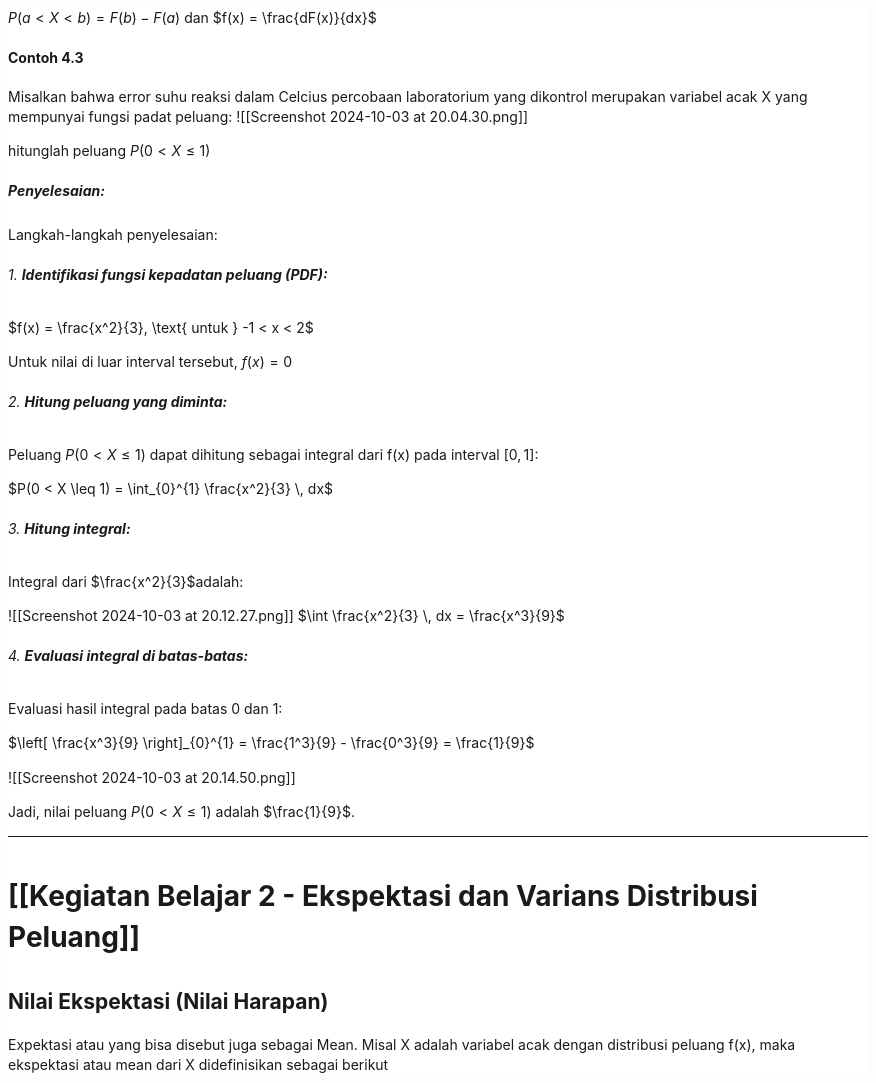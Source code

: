 $P(a<X<b)=F(b)−F(a)$ dan $f(x) = \frac{dF(x)}{dx}$


#### Contoh 4.3

Misalkan bahwa error suhu reaksi dalam Celcius percobaan laboratorium yang dikontrol merupakan variabel acak X yang mempunyai fungsi padat peluang:
![[Screenshot 2024-10-03 at 20.04.30.png]]


hitunglah peluang  $P(0 < X \leq 1)$

##### Penyelesaian:

Langkah-langkah penyelesaian:

###### 1. **Identifikasi fungsi kepadatan peluang (PDF):**

$f(x) = \frac{x^2}{3}, \text{ untuk } -1 < x < 2$

Untuk nilai di luar interval tersebut, $f(x)=0$


###### 2. **Hitung peluang yang diminta:** 

Peluang $P(0 < X \leq 1)$ dapat dihitung sebagai integral dari f(x) pada interval $[0,1]$:

$P(0 < X \leq 1) = \int_{0}^{1} \frac{x^2}{3} \, dx$

###### 3. **Hitung integral:** 

Integral dari $\frac{x^2}{3}$​ adalah:

![[Screenshot 2024-10-03 at 20.12.27.png]]
$\int \frac{x^2}{3} \, dx = \frac{x^3}{9}$


###### 4. **Evaluasi integral di batas-batas:** 

Evaluasi hasil integral pada batas 0 dan 1:

$\left[ \frac{x^3}{9} \right]_{0}^{1} = \frac{1^3}{9} - \frac{0^3}{9} = \frac{1}{9}$

![[Screenshot 2024-10-03 at 20.14.50.png]]

Jadi, nilai peluang $P(0 < X \leq 1)$ adalah $\frac{1}{9}$​.



---

# [[Kegiatan Belajar 2 - Ekspektasi dan Varians Distribusi Peluang]]

## Nilai Ekspektasi (Nilai Harapan)

Expektasi atau yang bisa disebut juga sebagai Mean. Misal X adalah variabel acak dengan distribusi peluang f(x), maka ekspektasi atau mean dari X didefinisikan sebagai berikut
